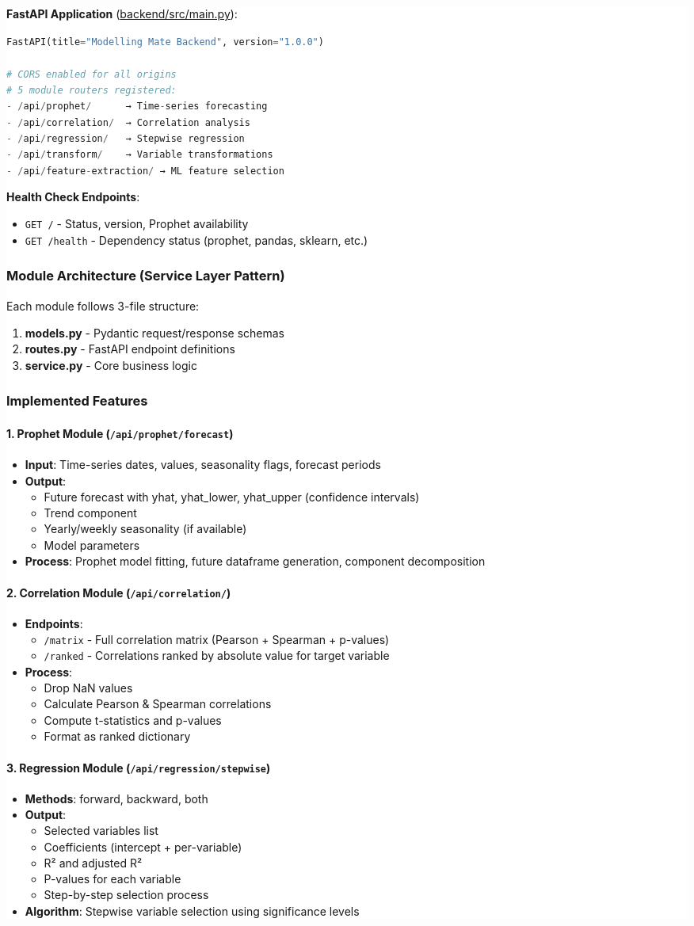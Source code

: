 **FastAPI Application** ([backend/src/main.py](backend/src/main.py)):

```python
FastAPI(title="Modelling Mate Backend", version="1.0.0")

# CORS enabled for all origins
# 5 module routers registered:
- /api/prophet/      → Time-series forecasting
- /api/correlation/  → Correlation analysis
- /api/regression/   → Stepwise regression
- /api/transform/    → Variable transformations
- /api/feature-extraction/ → ML feature selection
```

**Health Check Endpoints**:
- `GET /` - Status, version, Prophet availability
- `GET /health` - Dependency status (prophet, pandas, sklearn, etc.)

### Module Architecture (Service Layer Pattern)

Each module follows 3-file structure:

1. **models.py** - Pydantic request/response schemas
2. **routes.py** - FastAPI endpoint definitions
3. **service.py** - Core business logic

### Implemented Features

#### 1. Prophet Module (`/api/prophet/forecast`)
- **Input**: Time-series dates, values, seasonality flags, forecast periods
- **Output**:
  - Future forecast with yhat, yhat_lower, yhat_upper (confidence intervals)
  - Trend component
  - Yearly/weekly seasonality (if available)
  - Model parameters
- **Process**: Prophet model fitting, future dataframe generation, component decomposition

#### 2. Correlation Module (`/api/correlation/`)
- **Endpoints**:
  - `/matrix` - Full correlation matrix (Pearson + Spearman + p-values)
  - `/ranked` - Correlations ranked by absolute value for target variable
- **Process**:
  - Drop NaN values
  - Calculate Pearson & Spearman correlations
  - Compute t-statistics and p-values
  - Format as ranked dictionary

#### 3. Regression Module (`/api/regression/stepwise`)
- **Methods**: forward, backward, both
- **Output**:
  - Selected variables list
  - Coefficients (intercept + per-variable)
  - R² and adjusted R²
  - P-values for each variable
  - Step-by-step selection process
- **Algorithm**: Stepwise variable selection using significance levels
